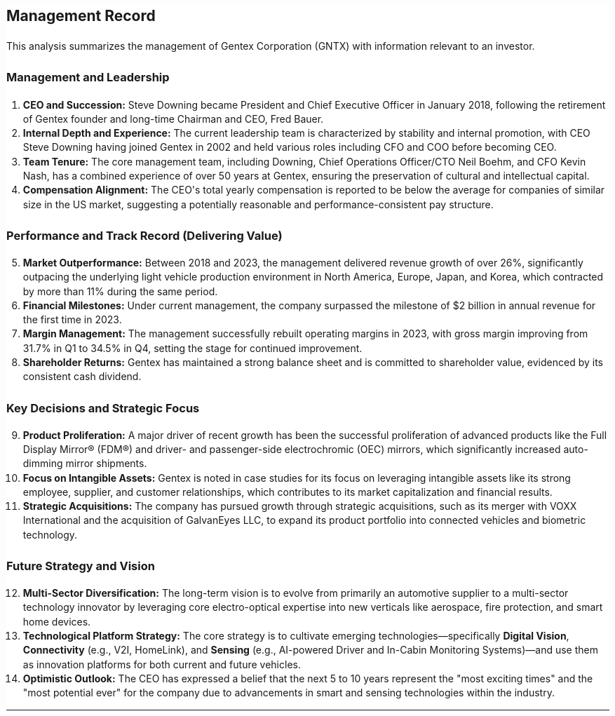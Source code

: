 ## Management Record

This analysis summarizes the management of Gentex Corporation (GNTX) with information relevant to an investor.

### Management and Leadership

1.  **CEO and Succession:** Steve Downing became President and Chief Executive Officer in January 2018, following the retirement of Gentex founder and long-time Chairman and CEO, Fred Bauer.
2.  **Internal Depth and Experience:** The current leadership team is characterized by stability and internal promotion, with CEO Steve Downing having joined Gentex in 2002 and held various roles including CFO and COO before becoming CEO.
3.  **Team Tenure:** The core management team, including Downing, Chief Operations Officer/CTO Neil Boehm, and CFO Kevin Nash, has a combined experience of over 50 years at Gentex, ensuring the preservation of cultural and intellectual capital.
4.  **Compensation Alignment:** The CEO's total yearly compensation is reported to be below the average for companies of similar size in the US market, suggesting a potentially reasonable and performance-consistent pay structure.

### Performance and Track Record (Delivering Value)

5.  **Market Outperformance:** Between 2018 and 2023, the management delivered revenue growth of over 26%, significantly outpacing the underlying light vehicle production environment in North America, Europe, Japan, and Korea, which contracted by more than 11% during the same period.
6.  **Financial Milestones:** Under current management, the company surpassed the milestone of $2 billion in annual revenue for the first time in 2023.
7.  **Margin Management:** The management successfully rebuilt operating margins in 2023, with gross margin improving from 31.7% in Q1 to 34.5% in Q4, setting the stage for continued improvement.
8.  **Shareholder Returns:** Gentex has maintained a strong balance sheet and is committed to shareholder value, evidenced by its consistent cash dividend.

### Key Decisions and Strategic Focus

9.  **Product Proliferation:** A major driver of recent growth has been the successful proliferation of advanced products like the Full Display Mirror® (FDM®) and driver- and passenger-side electrochromic (OEC) mirrors, which significantly increased auto-dimming mirror shipments.
10. **Focus on Intangible Assets:** Gentex is noted in case studies for its focus on leveraging intangible assets like its strong employee, supplier, and customer relationships, which contributes to its market capitalization and financial results.
11. **Strategic Acquisitions:** The company has pursued growth through strategic acquisitions, such as its merger with VOXX International and the acquisition of GalvanEyes LLC, to expand its product portfolio into connected vehicles and biometric technology.

### Future Strategy and Vision

12. **Multi-Sector Diversification:** The long-term vision is to evolve from primarily an automotive supplier to a multi-sector technology innovator by leveraging core electro-optical expertise into new verticals like aerospace, fire protection, and smart home devices.
13. **Technological Platform Strategy:** The core strategy is to cultivate emerging technologies—specifically **Digital Vision**, **Connectivity** (e.g., V2I, HomeLink), and **Sensing** (e.g., AI-powered Driver and In-Cabin Monitoring Systems)—and use them as innovation platforms for both current and future vehicles.
14. **Optimistic Outlook:** The CEO has expressed a belief that the next 5 to 10 years represent the "most exciting times" and the "most potential ever" for the company due to advancements in smart and sensing technologies within the industry.

---